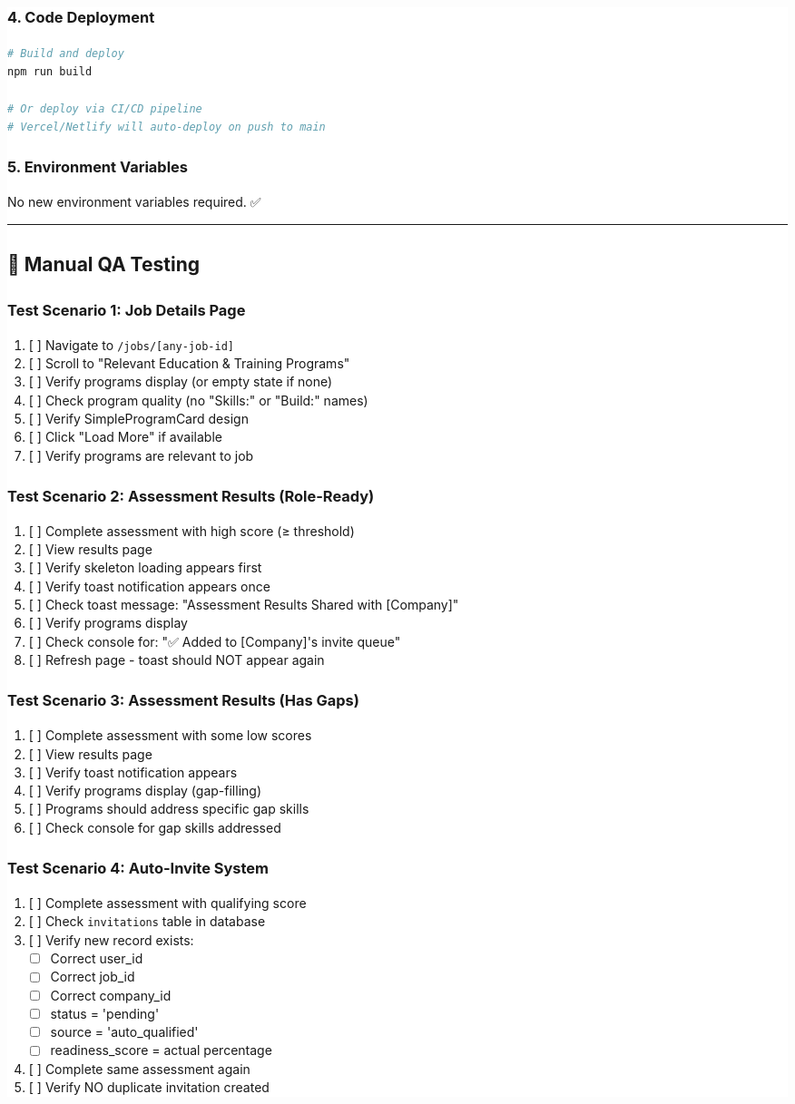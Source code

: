 ### 4. Code Deployment
```bash
# Build and deploy
npm run build

# Or deploy via CI/CD pipeline
# Vercel/Netlify will auto-deploy on push to main
```

### 5. Environment Variables
No new environment variables required. ✅

---

## 🧪 Manual QA Testing

### Test Scenario 1: Job Details Page
1. [ ] Navigate to `/jobs/[any-job-id]`
2. [ ] Scroll to "Relevant Education & Training Programs"
3. [ ] Verify programs display (or empty state if none)
4. [ ] Check program quality (no "Skills:" or "Build:" names)
5. [ ] Verify SimpleProgramCard design
6. [ ] Click "Load More" if available
7. [ ] Verify programs are relevant to job

### Test Scenario 2: Assessment Results (Role-Ready)
1. [ ] Complete assessment with high score (≥ threshold)
2. [ ] View results page
3. [ ] Verify skeleton loading appears first
4. [ ] Verify toast notification appears once
5. [ ] Check toast message: "Assessment Results Shared with [Company]"
6. [ ] Verify programs display
7. [ ] Check console for: "✅ Added to [Company]'s invite queue"
8. [ ] Refresh page - toast should NOT appear again

### Test Scenario 3: Assessment Results (Has Gaps)
1. [ ] Complete assessment with some low scores
2. [ ] View results page
3. [ ] Verify toast notification appears
4. [ ] Verify programs display (gap-filling)
5. [ ] Programs should address specific gap skills
6. [ ] Check console for gap skills addressed

### Test Scenario 4: Auto-Invite System
1. [ ] Complete assessment with qualifying score
2. [ ] Check `invitations` table in database
3. [ ] Verify new record exists:
   - [ ] Correct user_id
   - [ ] Correct job_id
   - [ ] Correct company_id
   - [ ] status = 'pending'
   - [ ] source = 'auto_qualified'
   - [ ] readiness_score = actual percentage
4. [ ] Complete same assessment again
5. [ ] Verify NO duplicate invitation created
